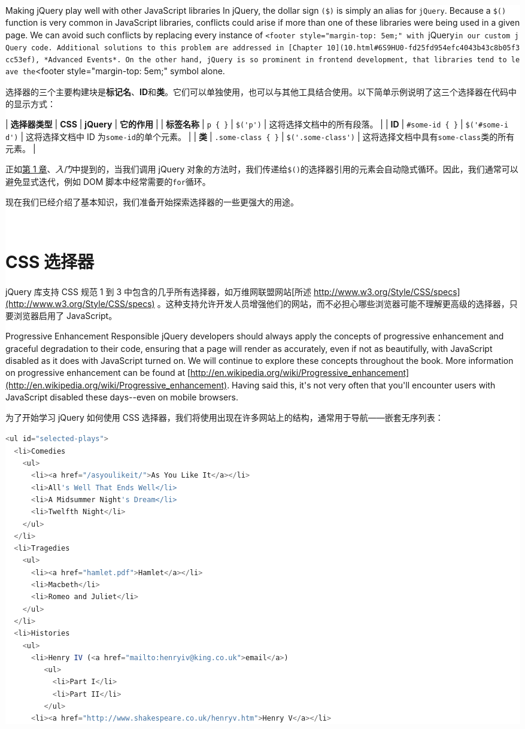 Making jQuery play well with other JavaScript libraries
In jQuery, the dollar sign `($)` is simply an alias for `jQuery`. Because a `$()` function is very common in JavaScript libraries, conflicts could arise if more than one of these libraries were being used in a given page. We can avoid such conflicts by replacing every instance of `<footer style="margin-top: 5em;" with `jQuery` in our custom jQuery code. Additional solutions to this problem are addressed in [Chapter 10](10.html#6S9HU0-fd25fd954efc4043b43c8b05f3cc53ef), *Advanced Events*. On the other hand, jQuery is so prominent in frontend development, that libraries tend to leave the `<footer style="margin-top: 5em;" symbol alone.

选择器的三个主要构建块是**标记名**、**ID**和**类**。它们可以单独使用，也可以与其他工具结合使用。以下简单示例说明了这三个选择器在代码中的显示方式：

| **选择器类型** | **CSS** | **jQuery** | **它的作用** |
| **标签名称** | `p { }` | `$('p')` | 这将选择文档中的所有段落。 |
| **ID** | `#some-id { }` | `$('#some-id')` | 这将选择文档中 ID 为`some-id`的单个元素。 |
| **类** | `.some-class { }` | `$('.some-class')` | 这将选择文档中具有`some-class`类的所有元素。 |

正如[第 1 章](01.html#J2B80-fd25fd954efc4043b43c8b05f3cc53ef)、*入门*中提到的，当我们调用 jQuery 对象的方法时，我们传递给`$()`的选择器引用的元素会自动隐式循环。因此，我们通常可以避免显式迭代，例如 DOM 脚本中经常需要的`for`循环。

现在我们已经介绍了基本知识，我们准备开始探索选择器的一些更强大的用途。

<footer style="margin-top: 5em;">

# CSS 选择器

jQuery 库支持 CSS 规范 1 到 3 中包含的几乎所有选择器，如万维网联盟网站[所述 http://www.w3.org/Style/CSS/specs](http://www.w3.org/Style/CSS/specs) 。这种支持允许开发人员增强他们的网站，而不必担心哪些浏览器可能不理解更高级的选择器，只要浏览器启用了 JavaScript。

Progressive Enhancement
Responsible jQuery developers should always apply the concepts of progressive enhancement and graceful degradation to their code, ensuring that a page will render as accurately, even if not as beautifully, with JavaScript disabled as it does with JavaScript turned on. We will continue to explore these concepts throughout the book. More information on progressive enhancement can be found at [http://en.wikipedia.org/wiki/Progressive_enhancement](http://en.wikipedia.org/wiki/Progressive_enhancement). Having said this, it's not very often that you'll encounter users with JavaScript disabled these days--even on mobile browsers.

为了开始学习 jQuery 如何使用 CSS 选择器，我们将使用出现在许多网站上的结构，通常用于导航——嵌套无序列表：

```js
<ul id="selected-plays"> 
  <li>Comedies 
    <ul> 
      <li><a href="/asyoulikeit/">As You Like It</a></li> 
      <li>All's Well That Ends Well</li> 
      <li>A Midsummer Night's Dream</li> 
      <li>Twelfth Night</li> 
    </ul> 
  </li> 
  <li>Tragedies 
    <ul> 
      <li><a href="hamlet.pdf">Hamlet</a></li> 
      <li>Macbeth</li> 
      <li>Romeo and Juliet</li> 
    </ul> 
  </li> 
  <li>Histories 
    <ul> 
      <li>Henry IV (<a href="mailto:henryiv@king.co.uk">email</a>) 
         <ul> 
           <li>Part I</li> 
           <li>Part II</li>  
         </ul> 
      <li><a href="http://www.shakespeare.co.uk/henryv.htm">Henry V</a></li>
```